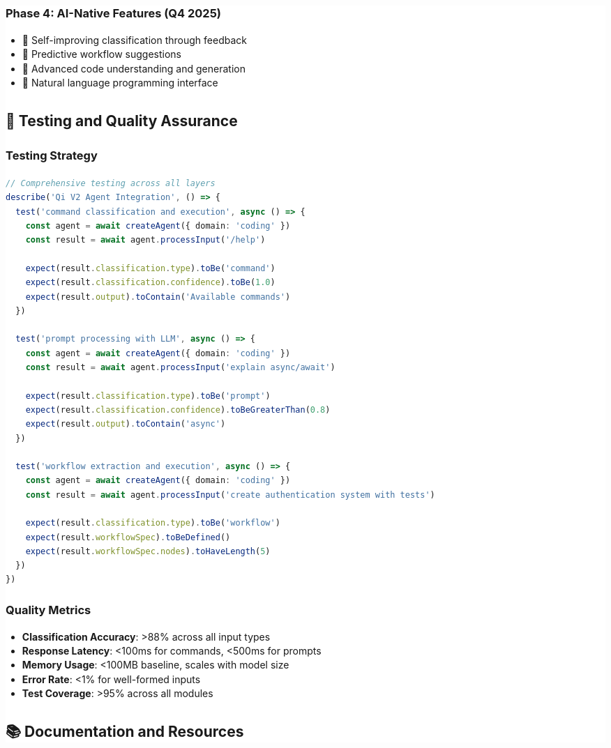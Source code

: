 ### Phase 4: AI-Native Features (Q4 2025)
- 🎯 Self-improving classification through feedback
- 🎯 Predictive workflow suggestions
- 🎯 Advanced code understanding and generation
- 🎯 Natural language programming interface

## 🧪 Testing and Quality Assurance

### Testing Strategy

```typescript
// Comprehensive testing across all layers
describe('Qi V2 Agent Integration', () => {
  test('command classification and execution', async () => {
    const agent = await createAgent({ domain: 'coding' })
    const result = await agent.processInput('/help')
    
    expect(result.classification.type).toBe('command')
    expect(result.classification.confidence).toBe(1.0)
    expect(result.output).toContain('Available commands')
  })
  
  test('prompt processing with LLM', async () => {
    const agent = await createAgent({ domain: 'coding' })
    const result = await agent.processInput('explain async/await')
    
    expect(result.classification.type).toBe('prompt')
    expect(result.classification.confidence).toBeGreaterThan(0.8)
    expect(result.output).toContain('async')
  })
  
  test('workflow extraction and execution', async () => {
    const agent = await createAgent({ domain: 'coding' })
    const result = await agent.processInput('create authentication system with tests')
    
    expect(result.classification.type).toBe('workflow')
    expect(result.workflowSpec).toBeDefined()
    expect(result.workflowSpec.nodes).toHaveLength(5)
  })
})
```

### Quality Metrics

- **Classification Accuracy**: >88% across all input types
- **Response Latency**: <100ms for commands, <500ms for prompts
- **Memory Usage**: <100MB baseline, scales with model size
- **Error Rate**: <1% for well-formed inputs
- **Test Coverage**: >95% across all modules

## 📚 Documentation and Resources

